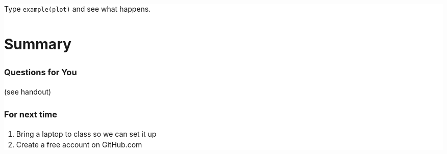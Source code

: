 Type `example(plot)` and see what happens.

# Summary

### Questions for You

(see handout)

### For next time

1. Bring a laptop to class so we can set it up
1. Create a free account on GitHub.com
